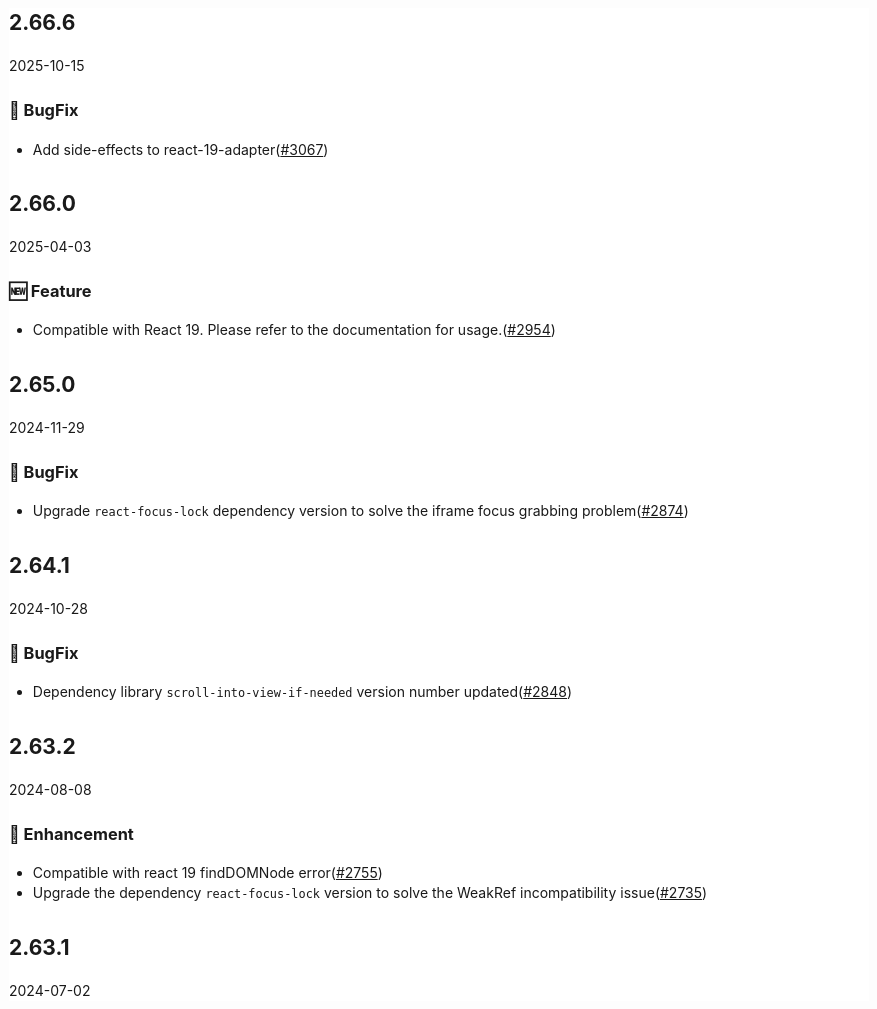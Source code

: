 ## 2.66.6

2025-10-15

### 🐛 BugFix

- Add side-effects to react-19-adapter([#3067](https://github.com/arco-design/arco-design/pull/3067))

## 2.66.0

2025-04-03

### 🆕 Feature

- Compatible with React 19. Please refer to the documentation for usage.([#2954](https://github.com/arco-design/arco-design/pull/2954))

## 2.65.0

2024-11-29

### 🐛 BugFix

- Upgrade `react-focus-lock` dependency version to solve the iframe focus grabbing problem([#2874](https://github.com/arco-design/arco-design/pull/2874))

## 2.64.1

2024-10-28

### 🐛 BugFix

- Dependency library `scroll-into-view-if-needed` version number updated([#2848](https://github.com/arco-design/arco-design/pull/2848))

## 2.63.2

2024-08-08

### 💎 Enhancement

- Compatible with react 19 findDOMNode error([#2755](https://github.com/arco-design/arco-design/pull/2755))
- Upgrade the dependency `react-focus-lock` version to solve the WeakRef incompatibility issue([#2735](https://github.com/arco-design/arco-design/pull/2735))

## 2.63.1

2024-07-02
